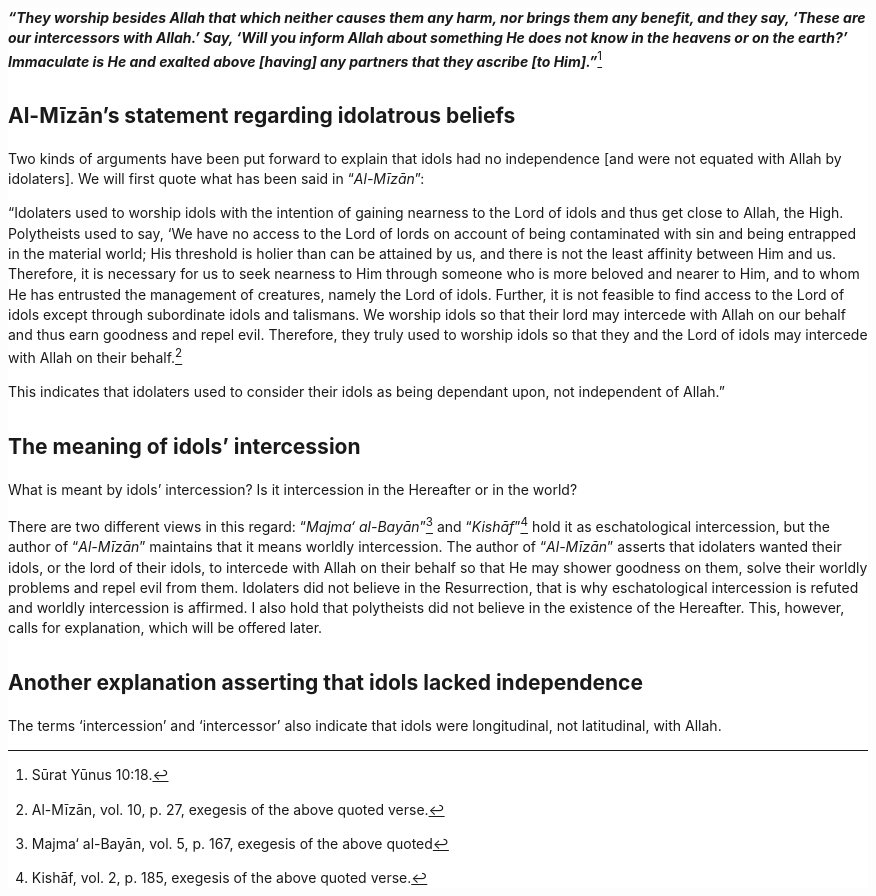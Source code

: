 ***“They worship besides Allah that which neither causes them any harm,
nor brings them any benefit, and they say, ‘These are our intercessors
with Allah.’ Say, ‘Will you inform Allah about something He does not
know in the heavens or on the earth?’ Immaculate is He and exalted above
[having] any partners that they ascribe [to Him].”***[^43]

Al-Mīzān’s statement regarding idolatrous beliefs
-------------------------------------------------

Two kinds of arguments have been put forward to explain that idols had
no independence [and were not equated with Allah by idolaters]. We will
first quote what has been said in “*Al-Mīzān*”:

“Idolaters used to worship idols with the intention of gaining nearness
to the Lord of idols and thus get close to Allah, the High. Polytheists
used to say, ‘We have no access to the Lord of lords on account of being
contaminated with sin and being entrapped in the material world; His
threshold is holier than can be attained by us, and there is not the
least affinity between Him and us. Therefore, it is necessary for us to
seek nearness to Him through someone who is more beloved and nearer to
Him, and to whom He has entrusted the management of creatures, namely
the Lord of idols. Further, it is not feasible to find access to the
Lord of idols except through subordinate idols and talismans. We worship
idols so that their lord may intercede with Allah on our behalf and thus
earn goodness and repel evil. Therefore, they truly used to worship
idols so that they and the Lord of idols may intercede with Allah on
their behalf.[^44]

This indicates that idolaters used to consider their idols as being
dependant upon, not independent of Allah.”

The meaning of idols’ intercession
----------------------------------

What is meant by idols’ intercession? Is it intercession in the
Hereafter or in the world?

There are two different views in this regard: “*Majma‘ al-Bayān*”[^45]
and “*Kishāf*”[^46] hold it as eschatological intercession, but the
author of “*Al-Mīzān*” maintains that it means worldly intercession. The
author of “*Al-Mīzān*” asserts that idolaters wanted their idols, or the
lord of their idols, to intercede with Allah on their behalf so that He
may shower goodness on them, solve their worldly problems and repel evil
from them. Idolaters did not believe in the Resurrection, that is why
eschatological intercession is refuted and worldly intercession is
affirmed. I also hold that polytheists did not believe in the existence
of the Hereafter. This, however, calls for explanation, which will be
offered later.

Another explanation asserting that idols lacked independence
------------------------------------------------------------

The terms ‘intercession’ and ‘intercessor’ also indicate that idols were
longitudinal, not latitudinal, with Allah.


[^1]: Sūrat al-Shu‘arā’ 26:92-101.
[^2]: Sūrat al-An‘ām 6:1.
[^3]: Sūrat al-Naml 27:60.
[^4]: Sūrat al-An‘ām 6:150.
[^5]: Nahj al-Balāghah, sermon [khutbah] no. 90.
[^6]: Sūrat al-Baqarah 2:163.
[^7]: Sūrat Āl ‘Imrān 3:62.
[^8]: Sūrat Āl ‘Imrān 3:58-64.
[^9]: Head tax imposed on all non-Muslims living under the protection of
[^10]: Sūrat al-Nisā’ 4:171-172.
[^11]: Tafsīr ‘Illīyyīn, p. 105, footnote of this very verse.
[^12]: Sūrat al-Mā’idah 5:73.
[^13]: Sūrat al-An‘ām 6:19.
[^14]: Sūrat al-A‘rāf 7:59.
[^15]: Sūrat al-A‘rāf 7:65.
[^16]: Sūrat al-A‘rāf 7:73.
[^17]: Sūrat al-A‘rāf 7:85.
[^18]: Sūrat al-Nahl 16:51.
[^19]: Ellipsis: the omitted phrase here and in the following verses
[^20]: Sūrat al-Naml 27:59-64.
[^21]: That is, in the heavens and the earth.
[^22]: Sūrat al-Anbiyā’ 21:91.
[^23]: Sūrat al-Mu’minūn 23:91.
[^24]: Sūrat al-Baqarah 2:165.
[^25]: Sūrat al-Ra‘d 13:16.
[^26]: Sūrat Luqmān 31:10-11.
[^27]: Sūrat Luqmān 31:13.
[^28]: That is, the gods worshipped by the polytheists.
[^29]: Sūrat Saba’ 34:22.
[^30]: Sūrat Fātir 35:40-41.
[^31]: That is, after His withholding it. Or ‘no one can release it
[^32]: Sūrat Fātir 35:2.
[^33]: Sūrat al-Sāffāt 37:35-36.
[^34]: That is, in the polytheistic creed prevalent in pre-Islamic
[^35]: Sūrat Sād 38:5-7.
[^36]: Sūrat al-Zumar 39:14.
[^37]: The parable compares the polytheist with the monotheist. The
[^38]: Sūrat al-Zumar 39:29.
[^39]: Sūrat al-Zumar 39:45.
[^40]: The Sūrah—also called Sūrat al-Ikhlās—is a statement of Islamic
[^41]: Sūrat al-An‘ām 6:14.
[^42]: Sūrat al-An‘ām 6:164.
[^43]: Sūrat Yūnus 10:18.
[^44]: Al-Mīzān, vol. 10, p. 27, exegesis of the above quoted verse.
[^45]: Majma‘ al-Bayān, vol. 5, p. 167, exegesis of the above quoted
[^46]: Kishāf, vol. 2, p. 185, exegesis of the above quoted verse.
[^47]: Sūrat al-Zumar 39:3-4.
[^48]: That is, of the Apostle of Allah (s).
[^49]: Sūrat al-Zukhruf 43:85-89.
[^50]: Sūrat Yā Sīn 36:23.
[^51]: Al-Mīzān, vol. 6, p. 109.
[^52]: Al-Mīzān, vol. 10, p. 305; exegesis of Sūrat Hūd 11:36-49.
[^53]: Sūrat al-Baqarah 2:48.
[^54]: Al-Mīzān, vol. 1, p. 167, exegesis of the above quoted verse.
[^55]: Sūrat al-Zumar 39:9.
[^56]: Sūrat Sād 38:5-7.
[^57]: Al-Mīzān, vol. 6, p. 90, exegesis of verses 68-86 of Sūrat
[^58]: Or ‘those who were before them had lied likewise’, in accordance
[^59]: Sūrat al-An‘ām 6:148.
[^60]: Sūrat al-An‘ām 6:81.
[^61]: Sūrat al-‘Ankabūt 29:61-63.
[^62]: Sūrat al-Zumar 39:3.
[^63]: Mi‘yār al-Shirk fī al-Qur’ān, pp. 33-41.
[^64]: Sūrat al-Anbiyā’ 21:28.
[^65]: Sūrat Tā Hā 20:109.
[^66]: Sūrat Saba’ 34:23.
[^67]: Sūrat al-Baqarah 2:255.
[^68]: A Study of Polytheism and Idolatry in the Qur’an.
[^69]: Sūrat al-A‘rāf 7:180.
[^70]: Tafsīr Nūr al-Thaqalayn, vol. 2, p. 103, exegesis of the above
[^71]: Remarked in an academic session on ethics which the author of
[^72]: Sūrat al-Mā’idah 5:94. Refer to “Al-Mīzān”, exegesis of verse 48
[^73]: Sūrat al-Zumar 39:43-44.
[^74]: Sūrat al-An‘ām 6:94.
[^75]: Majma‘ al-Bayān, vol. 4, p. 116.
[^76]: Sūrat Yā Sīn 36:23.
[^77]: Jews and Christians.